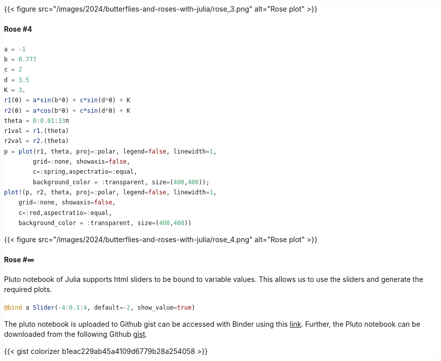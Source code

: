 {{< figure src="/images/2024/butterflies-and-roses-with-julia/rose_3.png" alt="Rose plot" >}}

#### Rose #4

```julia
a = -1
b = 0.777
c = 2
d = 3.5
K = 3.
r1(θ) = a*sin(b*θ) + c*sin(d*θ) + K
r2(θ) = a*cos(b*θ) + c*sin(d*θ) + K
theta = 0:0.01:33π
r1val = r1.(theta)
r2val = r2.(theta)
p = plot(r1, theta, proj=:polar, legend=false, linewidth=1,
        grid=:none, showaxis=false,
        c=:spring,aspectratio=:equal,
        background_color = :transparent, size=(400,400));
plot!(p, r2, theta, proj=:polar, legend=false, linewidth=1,
    grid=:none, showaxis=false,
    c=:red,aspectratio=:equal,
    background_color = :transparent, size=(400,400))
```

{{< figure src="/images/2024/butterflies-and-roses-with-julia/rose_4.png" alt="Rose plot" >}}

#### Rose #∞

Pluto notebook of Julia supports html sliders to be bound to variable values. This allows us to use the sliders and generate the required plots. 
```julia
@bind a Slider(-4:0.1:4, default=-2, show_value=true)
```

The pluto notebook is uploaded to Github gist can be accessed with Binder using this [link](https://binder.plutojl.org/v0.19.36/open?url=https%253A%252F%252Fgist.githubusercontent.com%252Fcolorizer%252Fb1eac229ab45a4109d6779b28a254058%252Fraw%252F08e7d88624cb88f3f3bb1fcf5b8ff9cf70751c6c%252Fbutterflies-and-roses-with-julia.jl). Further, the Pluto notebook can be downloaded from the following Github [gist](https://gist.github.com/colorizer/b1eac229ab45a4109d6779b28a254058).

{{< gist colorizer b1eac229ab45a4109d6779b28a254058 >}}


